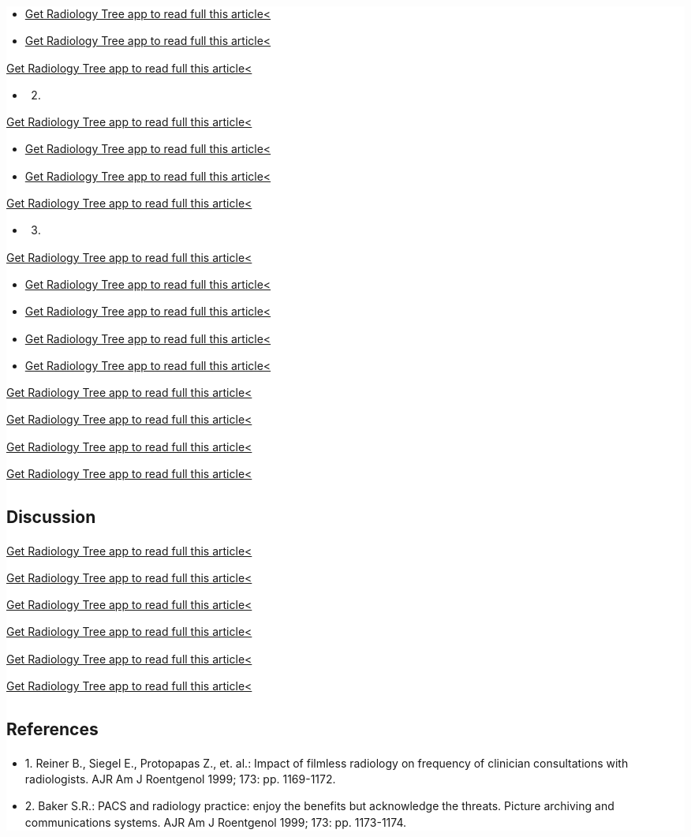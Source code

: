 
  - [Get Radiology Tree app to read full this article<](https://clinicalpub.com/app)

  - [Get Radiology Tree app to read full this article<](https://clinicalpub.com/app)


[Get Radiology Tree app to read full this article<](https://clinicalpub.com/app)

- 2.
[Get Radiology Tree app to read full this article<](https://clinicalpub.com/app)


  - [Get Radiology Tree app to read full this article<](https://clinicalpub.com/app)

  - [Get Radiology Tree app to read full this article<](https://clinicalpub.com/app)


[Get Radiology Tree app to read full this article<](https://clinicalpub.com/app)

- 3.
[Get Radiology Tree app to read full this article<](https://clinicalpub.com/app)


  - [Get Radiology Tree app to read full this article<](https://clinicalpub.com/app)

  - [Get Radiology Tree app to read full this article<](https://clinicalpub.com/app)

  - [Get Radiology Tree app to read full this article<](https://clinicalpub.com/app)

  - [Get Radiology Tree app to read full this article<](https://clinicalpub.com/app)


[Get Radiology Tree app to read full this article<](https://clinicalpub.com/app)

[Get Radiology Tree app to read full this article<](https://clinicalpub.com/app)

[Get Radiology Tree app to read full this article<](https://clinicalpub.com/app)

[Get Radiology Tree app to read full this article<](https://clinicalpub.com/app)

## Discussion

[Get Radiology Tree app to read full this article<](https://clinicalpub.com/app)

[Get Radiology Tree app to read full this article<](https://clinicalpub.com/app)

[Get Radiology Tree app to read full this article<](https://clinicalpub.com/app)

[Get Radiology Tree app to read full this article<](https://clinicalpub.com/app)

[Get Radiology Tree app to read full this article<](https://clinicalpub.com/app)

[Get Radiology Tree app to read full this article<](https://clinicalpub.com/app)

## References

- 1\. Reiner B., Siegel E., Protopapas Z., et. al.: Impact of filmless radiology on frequency of clinician consultations with radiologists. AJR Am J Roentgenol 1999; 173: pp. 1169-1172.


- 2\. Baker S.R.: PACS and radiology practice: enjoy the benefits but acknowledge the threats. Picture archiving and communications systems. AJR Am J Roentgenol 1999; 173: pp. 1173-1174.

